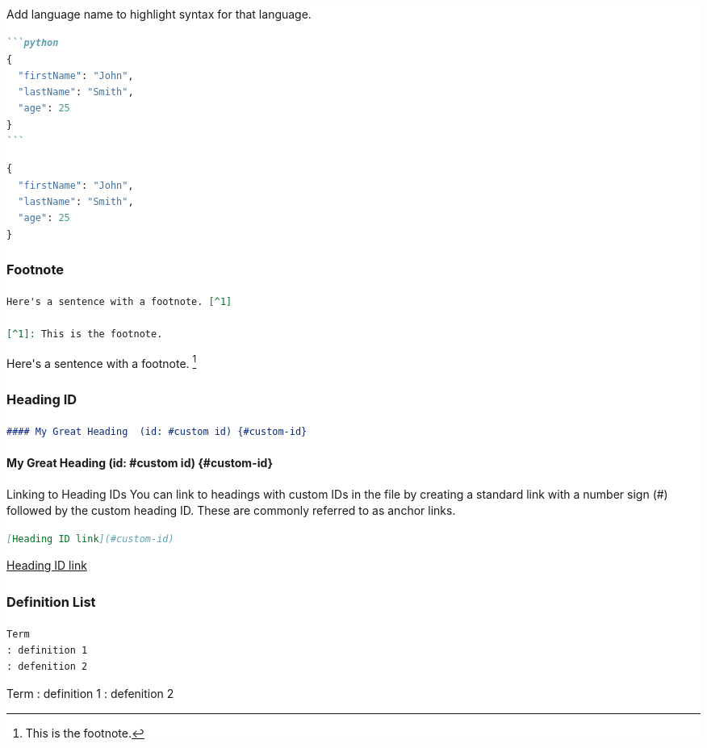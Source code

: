 Add language name to highlight syntax for that language.

````markdown
```python
{
  "firstName": "John",
  "lastName": "Smith",
  "age": 25
}
```
````

```python
{
  "firstName": "John",
  "lastName": "Smith",
  "age": 25
}
```

### Footnote

```markdown
Here's a sentence with a footnote. [^1]

[^1]: This is the footnote.
```

Here's a sentence with a footnote. [^1]

[^1]: This is the footnote.

### Heading ID

```markdown
#### My Great Heading  (id: #custom id) {#custom-id}
```

#### My Great Heading  (id: #custom id) {#custom-id}

Linking to Heading IDs
You can link to headings with custom IDs in the file by creating a standard link with a number sign (#) followed by the custom heading ID. These are commonly referred to as anchor links.

```markdown
[Heading ID link](#custom-id)
```

[Heading ID link](#custom-id)

### Definition List

```markdown
Term
: definition 1
: defenition 2
```

Term
: definition 1
: defenition 2
